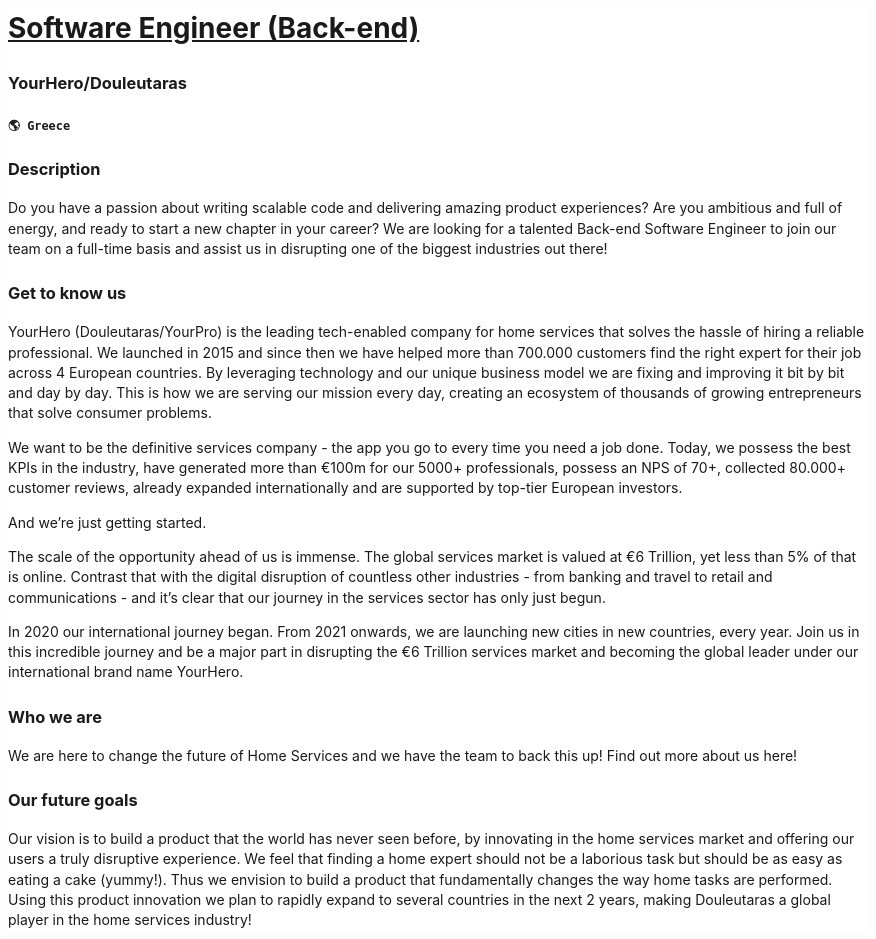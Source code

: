 # [Software Engineer (Back-end)](https://www.remotewlb.com/apply/software-engineer-back-end-108011)  
### YourHero/Douleutaras  
#### `🌎 Greece`  

### **Description**

Do you have a passion about writing scalable code and delivering amazing product experiences? Are you ambitious and full of energy, and ready to start a new chapter in your career? We are looking for a talented Back-end Software Engineer to join our team on a full-time basis and assist us in disrupting one of the biggest industries out there!

###  

### Get to know us

YourHero (Douleutaras/YourPro) is the leading tech-enabled company for home services that solves the hassle of hiring a reliable professional. We launched in 2015 and since then we have helped more than 700.000 customers find the right expert for their job across 4 European countries. By leveraging technology and our unique business model we are fixing and improving it bit by bit and day by day. This is how we are serving our mission every day, creating an ecosystem of thousands of growing entrepreneurs that solve consumer problems.

We want to be the definitive services company - the app you go to every time you need a job done. Today, we possess the best KPIs in the industry, have generated more than €100m for our 5000+ professionals, possess an NPS of 70+, collected 80.000+ customer reviews, already expanded internationally and are supported by top-tier European investors.

And we’re just getting started.

The scale of the opportunity ahead of us is immense. The global services market is valued at €6 Trillion, yet less than 5% of that is online. Contrast that with the digital disruption of countless other industries - from banking and travel to retail and communications - and it’s clear that our journey in the services sector has only just begun.

In 2020 our international journey began. From 2021 onwards, we are launching new cities in new countries, every year. Join us in this incredible journey and be a major part in disrupting the €6 Trillion services market and becoming the global leader under our international brand name YourHero.

###  

### Who we are

We are here to change the future of Home Services and we have the team to back this up! Find out more about us here!

  

###  Our future goals

Our vision is to build a product that the world has never seen before, by innovating in the home services market and offering our users a truly disruptive experience. We feel that finding a home expert should not be a laborious task but should be as easy as eating a cake (yummy!). Thus we envision to build a product that fundamentally changes the way home tasks are performed. Using this product innovation we plan to rapidly expand to several countries in the next 2 years, making Douleutaras a global player in the home services industry!
